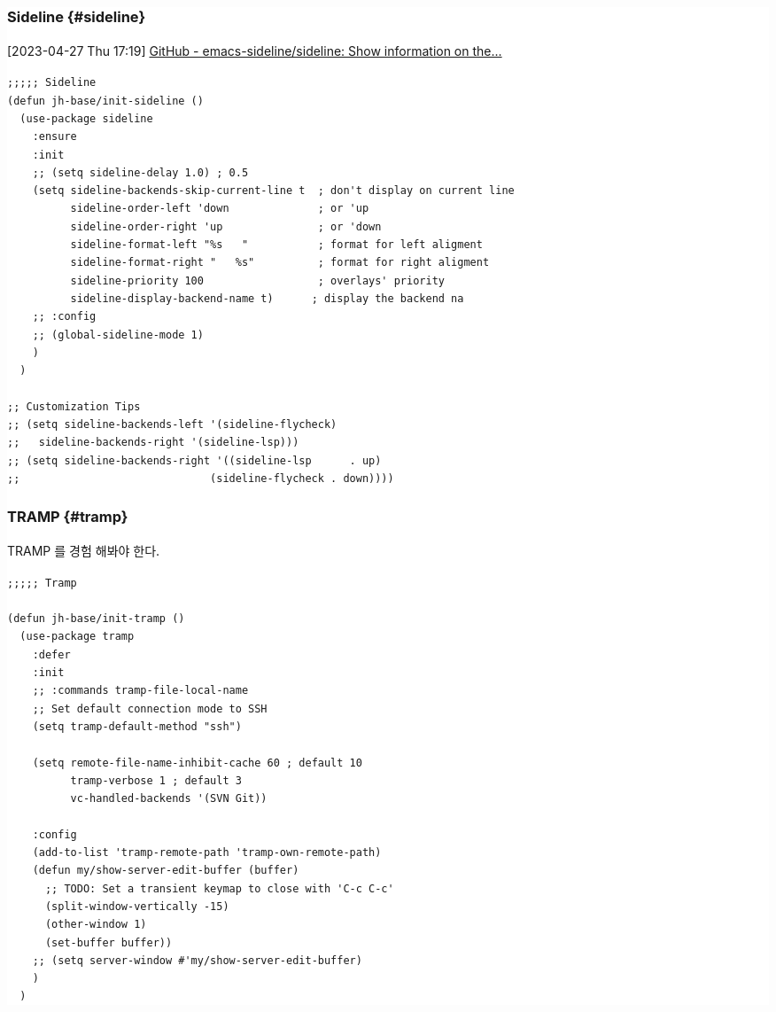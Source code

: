 
### Sideline {#sideline}

<span class="timestamp-wrapper"><span class="timestamp">[2023-04-27 Thu 17:19]</span></span>
[GitHub - emacs-sideline/sideline: Show information on the...](https://github.com/emacs-sideline/sideline)

```elisp
;;;;; Sideline
(defun jh-base/init-sideline ()
  (use-package sideline
    :ensure
    :init
    ;; (setq sideline-delay 1.0) ; 0.5
    (setq sideline-backends-skip-current-line t  ; don't display on current line
          sideline-order-left 'down              ; or 'up
          sideline-order-right 'up               ; or 'down
          sideline-format-left "%s   "           ; format for left aligment
          sideline-format-right "   %s"          ; format for right aligment
          sideline-priority 100                  ; overlays' priority
          sideline-display-backend-name t)      ; display the backend na
    ;; :config
    ;; (global-sideline-mode 1)
    )
  )

;; Customization Tips
;; (setq sideline-backends-left '(sideline-flycheck)
;;   sideline-backends-right '(sideline-lsp)))
;; (setq sideline-backends-right '((sideline-lsp      . up)
;;                              (sideline-flycheck . down))))
```


### TRAMP {#tramp}

TRAMP 를 경험 해봐야 한다.

```elisp
;;;;; Tramp

(defun jh-base/init-tramp ()
  (use-package tramp
    :defer
    :init
    ;; :commands tramp-file-local-name
    ;; Set default connection mode to SSH
    (setq tramp-default-method "ssh")

    (setq remote-file-name-inhibit-cache 60 ; default 10
          tramp-verbose 1 ; default 3
          vc-handled-backends '(SVN Git))

    :config
    (add-to-list 'tramp-remote-path 'tramp-own-remote-path)
    (defun my/show-server-edit-buffer (buffer)
      ;; TODO: Set a transient keymap to close with 'C-c C-c'
      (split-window-vertically -15)
      (other-window 1)
      (set-buffer buffer))
    ;; (setq server-window #'my/show-server-edit-buffer)
    )
  )
```
